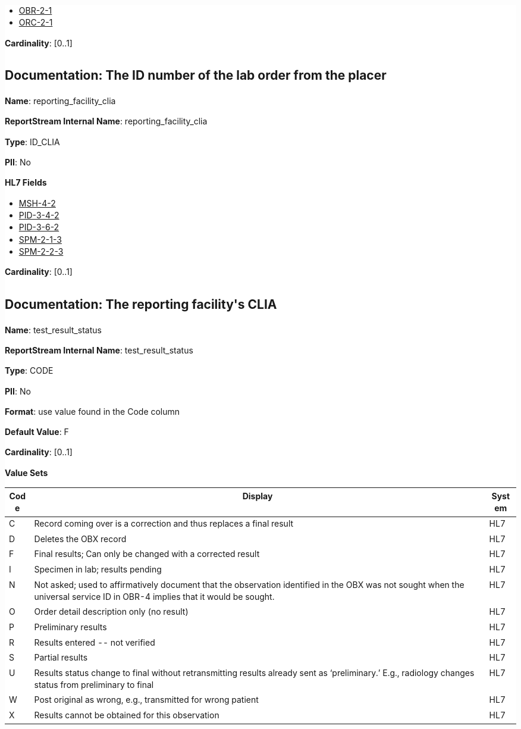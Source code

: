 - [OBR-2-1](https://hl7-definition.caristix.com/v2/HL7v2.5.1/Fields/OBR.2.1)
- [ORC-2-1](https://hl7-definition.caristix.com/v2/HL7v2.5.1/Fields/ORC.2.1)

**Cardinality**: [0..1]

**Documentation**:
The ID number of the lab order from the placer
---

**Name**: reporting_facility_clia

**ReportStream Internal Name**: reporting_facility_clia

**Type**: ID_CLIA

**PII**: No

**HL7 Fields**

- [MSH-4-2](https://hl7-definition.caristix.com/v2/HL7v2.5.1/Fields/MSH.4.2)
- [PID-3-4-2](https://hl7-definition.caristix.com/v2/HL7v2.5.1/Fields/PID.3.4.2)
- [PID-3-6-2](https://hl7-definition.caristix.com/v2/HL7v2.5.1/Fields/PID.3.6.2)
- [SPM-2-1-3](https://hl7-definition.caristix.com/v2/HL7v2.5.1/Fields/SPM.2.1.3)
- [SPM-2-2-3](https://hl7-definition.caristix.com/v2/HL7v2.5.1/Fields/SPM.2.2.3)

**Cardinality**: [0..1]

**Documentation**:
The reporting facility's CLIA
---

**Name**: test_result_status

**ReportStream Internal Name**: test_result_status

**Type**: CODE

**PII**: No

**Format**: use value found in the Code column

**Default Value**: F

**Cardinality**: [0..1]

**Value Sets**

Code | Display | System
---- | ------- | ------
C|Record coming over is a correction and thus replaces a final result|HL7
D|Deletes the OBX record|HL7
F|Final results; Can only be changed with a corrected result|HL7
I|Specimen in lab; results pending|HL7
N|Not asked; used to affirmatively document that the observation identified in the OBX was not sought when the universal service ID in OBR-4 implies that it would be sought.|HL7
O|Order detail description only (no result)|HL7
P|Preliminary results|HL7
R|Results entered -- not verified|HL7
S|Partial results|HL7
U|Results status change to final without retransmitting results already sent as ‘preliminary.’  E.g., radiology changes status from preliminary to final|HL7
W|Post original as wrong, e.g., transmitted for wrong patient|HL7
X|Results cannot be obtained for this observation|HL7
